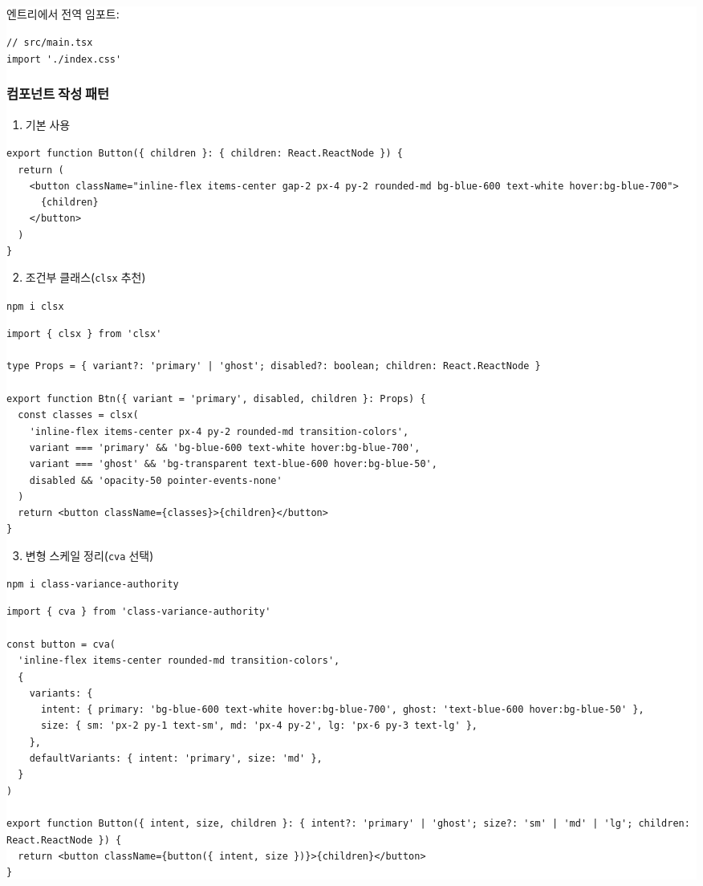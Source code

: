 엔트리에서 전역 임포트:
```tsx
// src/main.tsx
import './index.css'
```

### 컴포넌트 작성 패턴

1) 기본 사용
```tsx
export function Button({ children }: { children: React.ReactNode }) {
  return (
    <button className="inline-flex items-center gap-2 px-4 py-2 rounded-md bg-blue-600 text-white hover:bg-blue-700">
      {children}
    </button>
  )
}
```

2) 조건부 클래스(`clsx` 추천)
```bash
npm i clsx
```
```tsx
import { clsx } from 'clsx'

type Props = { variant?: 'primary' | 'ghost'; disabled?: boolean; children: React.ReactNode }

export function Btn({ variant = 'primary', disabled, children }: Props) {
  const classes = clsx(
    'inline-flex items-center px-4 py-2 rounded-md transition-colors',
    variant === 'primary' && 'bg-blue-600 text-white hover:bg-blue-700',
    variant === 'ghost' && 'bg-transparent text-blue-600 hover:bg-blue-50',
    disabled && 'opacity-50 pointer-events-none'
  )
  return <button className={classes}>{children}</button>
}
```

3) 변형 스케일 정리(`cva` 선택)
```bash
npm i class-variance-authority
```
```tsx
import { cva } from 'class-variance-authority'

const button = cva(
  'inline-flex items-center rounded-md transition-colors',
  {
    variants: {
      intent: { primary: 'bg-blue-600 text-white hover:bg-blue-700', ghost: 'text-blue-600 hover:bg-blue-50' },
      size: { sm: 'px-2 py-1 text-sm', md: 'px-4 py-2', lg: 'px-6 py-3 text-lg' },
    },
    defaultVariants: { intent: 'primary', size: 'md' },
  }
)

export function Button({ intent, size, children }: { intent?: 'primary' | 'ghost'; size?: 'sm' | 'md' | 'lg'; children: React.ReactNode }) {
  return <button className={button({ intent, size })}>{children}</button>
}
```
